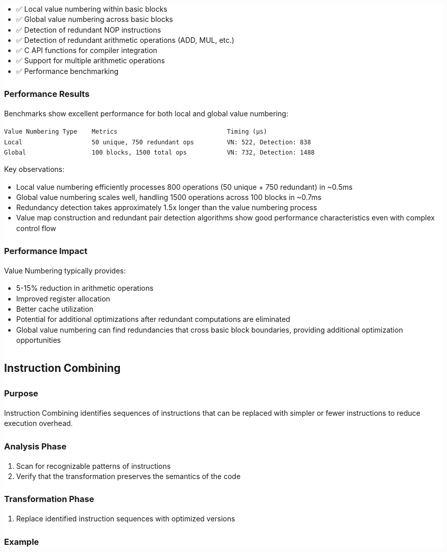 - ✅ Local value numbering within basic blocks
- ✅ Global value numbering across basic blocks
- ✅ Detection of redundant NOP instructions
- ✅ Detection of redundant arithmetic operations (ADD, MUL, etc.)
- ✅ C API functions for compiler integration
- ✅ Support for multiple arithmetic operations
- ✅ Performance benchmarking

### Performance Results

Benchmarks show excellent performance for both local and global value numbering:

```
Value Numbering Type    Metrics                              Timing (μs)
Local                   50 unique, 750 redundant ops         VN: 522, Detection: 838
Global                  100 blocks, 1500 total ops           VN: 732, Detection: 1488
```

Key observations:

- Local value numbering efficiently processes 800 operations (50 unique + 750 redundant) in ~0.5ms
- Global value numbering scales well, handling 1500 operations across 100 blocks in ~0.7ms
- Redundancy detection takes approximately 1.5x longer than the value numbering process
- Value map construction and redundant pair detection algorithms show good performance characteristics even with complex control flow

### Performance Impact

Value Numbering typically provides:

- 5-15% reduction in arithmetic operations
- Improved register allocation
- Better cache utilization
- Potential for additional optimizations after redundant computations are eliminated
- Global value numbering can find redundancies that cross basic block boundaries, providing additional optimization opportunities

## Instruction Combining

### Purpose

Instruction Combining identifies sequences of instructions that can be replaced with simpler or fewer instructions to reduce execution overhead.

### Analysis Phase

1. Scan for recognizable patterns of instructions
2. Verify that the transformation preserves the semantics of the code

### Transformation Phase

1. Replace identified instruction sequences with optimized versions

### Example
